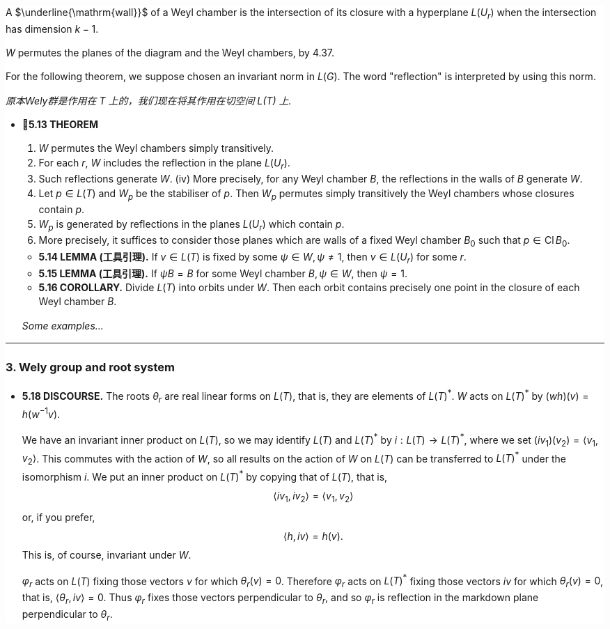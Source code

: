   A $\underline{\mathrm{wall}}$ of a Weyl chamber is the intersection of its closure with a hyperplane $L(U_r)$ when the intersection has dimension $k - 1$. 

  $W$ permutes the planes of the diagram and the Weyl chambers, by 4.37. 

  For the following theorem, we suppose chosen an invariant norm in $L(G)$. The word "reflection" is interpreted by using this norm. 

  *原本Wely群是作用在 $T$ 上的，我们现在将其作用在切空间 $L(T)$ 上.* 

- **🌟5.13 THEOREM** 

  1. $W$ permutes the Weyl chambers simply transitively. 
  2. For each $r$, $W$ includes the reflection in the plane $L(U_r)$. 
  3. Such reflections generate $W$. (iv) More precisely, for any Weyl chamber $B$, the reflections in the walls of $B$ generate $W$. 
  4. Let $p\in L(T)$ and $W_p$ be the stabiliser of $p$. Then $W_p$ permutes simply transitively the Weyl chambers whose closures contain $p$. 
  5. $W_p$ is generated by reflections in the planes $L(U_r)$ which contain $p$. 
  6. More precisely, it suffices to consider those planes which are walls of a fixed Weyl chamber $B_0$ such that $p\in \mathrm{Cl}\,B_0$. 

  - **5.14 LEMMA (工具引理).** If $v\in L(T)$ is fixed by some $\psi\in W, \psi\neq 1$, then $v\in L(U_r)$ for some $r$. 
  - **5.15 LEMMA (工具引理).** If $\psi B = B$ for some Weyl chamber $B, \psi\in W$, then $\psi = 1$. 
  - **5.16 COROLLARY.** Divide $L(T)$ into orbits under $W$. Then each orbit contains precisely one point in the closure of each Weyl chamber $B$. 

  *Some examples...* 

-----



### 3. Wely group and root system

- **5.18 DISCOURSE.** The roots $\theta_r$ are real linear forms on $L(T)$, that is, they are elements of $L(T)^*$. $W$ acts on $L(T)^*$ by $(wh)(v)=h(w^{-1}v)$. 

  We have an invariant inner product on $L(T)$, so we may identify $L(T)$ and $L(T)^*$ by $i:L(T)\to L(T)^*$, where we set $(iv_1)(v_2)=\langle v_1,v_2\rangle$. This commutes with the action of $W$, so all results on the action of $W$ on $L(T)$ can be transferred to $L(T)^*$ under the isomorphism $i$. We put an inner product on $L(T)^*$ by copying that of $L(T)$, that is, 
  $$
  \langle iv_1,iv_2\rangle=\langle v_1,v_2\rangle
  $$
   or, if you prefer, 
  $$
  \langle h,iv\rangle = h(v).
  $$
  This is, of course, invariant under $W$. 

  $\varphi_r$ acts on $L(T)$ fixing those vectors $v$ for which $\theta_r(v) = 0$. Therefore $\varphi_r$ acts on $L(T)^*$ fixing those vectors $iv$ for which $\theta_r(v)=0$, that is, $\langle\theta_r,iv\rangle = 0$. Thus $\varphi_r$ fixes those vectors perpendicular to $\theta_r$, and so $\varphi_r$ is reflection in the markdown
  plane perpendicular to $\theta_r$.
